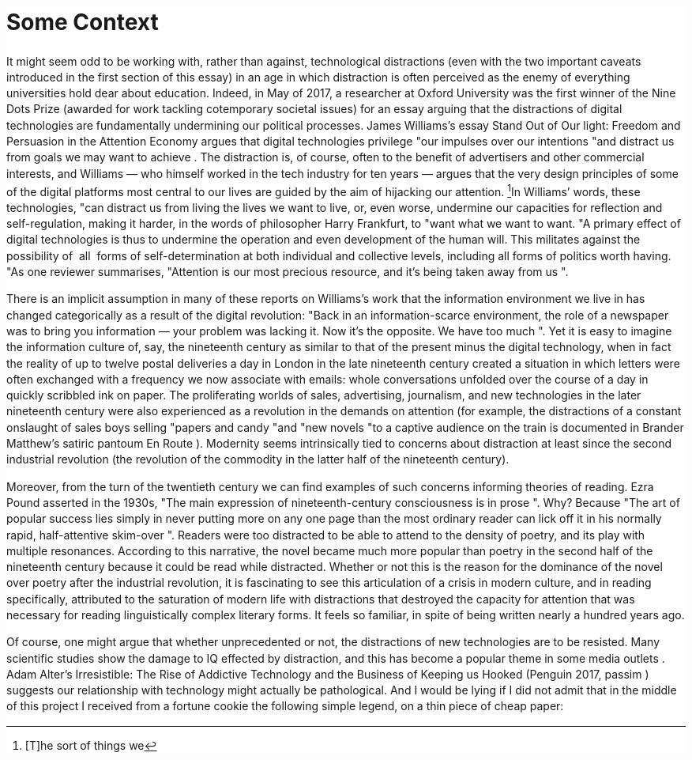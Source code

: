 
# Some Context 


It might seem odd to be working with, rather than against, technological distractions (even with the two important caveats introduced in the first section of this essay) in an age in which distraction is often perceived as the enemy of everything universities hold dear about education. Indeed, in May of 2017, a researcher at Oxford University was the first winner of the Nine Dots Prize (awarded for work tackling cotemporary societal issues) for an essay arguing that the distractions of digital technologies are fundamentally undermining our political processes. James Williams’s essay Stand Out of Our light: Freedom and Persuasion in the Attention Economy argues that digital technologies privilege "our impulses over our intentions "and distract us from goals we may want to achieve . The distraction is, of course, often to the benefit of advertisers and other commercial interests, and Williams — who himself worked in the tech industry for ten years — argues that the very design principles of some of the digital platforms most central to our lives are guided by the aim of hijacking our attention. [^1]In Williams’ words, these technologies, "can distract us from living the lives we want to live, or, even worse, undermine our capacities for reflection and self-regulation, making it harder, in the words of philosopher Harry Frankfurt, to "want what we want to want. "A primary effect of digital technologies is thus to undermine the operation and even development of the human will. This militates against the possibility of  all  forms of self-determination at both individual and collective levels, including all forms of politics worth having. "As one reviewer summarises, "Attention is our most precious resource, and it’s being taken away from us ". 

There is an implicit assumption in many of these reports on Williams’s work that the information environment we live in has changed categorically as a result of the digital revolution: "Back in an information-scarce environment, the role of a newspaper was to bring you information — your problem was lacking it. Now it’s the opposite. We have too much ". Yet it is easy to imagine the information culture of, say, the nineteenth century as similar to that of the present minus the digital technology, when in fact the reality of up to twelve postal deliveries a day in London in the late nineteenth century created a situation in which letters were often exchanged with a frequency we now associate with emails: whole conversations unfolded over the course of a day in quickly scribbled ink on paper. The proliferating worlds of sales, advertising, journalism, and new technologies in the later nineteenth century were also experienced as a revolution in the demands on attention (for example, the distractions of a constant onslaught of sales boys selling "papers and candy "and "new novels "to a captive audience on the train is documented in Brander Matthew’s satiric pantoum En Route ). Modernity seems intrinsically tied to concerns about distraction at least since the second industrial revolution (the revolution of the commodity in the latter half of the nineteenth century). 

Moreover, from the turn of the twentieth century we can find examples of such concerns informing theories of reading. Ezra Pound asserted in the 1930s, "The main expression of nineteenth-century consciousness is in prose ". Why? Because "The art of popular success lies simply in never putting more on any one page than the most ordinary reader can lick off it in his normally rapid, half-attentive skim-over ". Readers were too distracted to be able to attend to the density of poetry, and its play with multiple resonances. According to this narrative, the novel became much more popular than poetry in the second half of the nineteenth century because it could be read while distracted. Whether or not this is the reason for the dominance of the novel over poetry after the industrial revolution, it is fascinating to see this articulation of a crisis in modern culture, and in reading specifically, attributed to the saturation of modern life with distractions that destroyed the capacity for attention that was necessary for reading linguistically complex literary forms. It feels so familiar, in spite of being written nearly a hundred years ago. 

Of course, one might argue that whether unprecedented or not, the distractions of new technologies are to be resisted. Many scientific studies show the damage to IQ effected by distraction, and this has become a popular theme in some media outlets . Adam Alter’s Irresistible: The Rise of Addictive Technology and the Business of Keeping us Hooked (Penguin 2017, passim ) suggests our relationship with technology might actually be pathological. And I would be lying if I did not admit that in the middle of this project I received from a fortune cookie the following simple legend, on a thin piece of cheap paper: 


[^1]: [T]he sort of things we